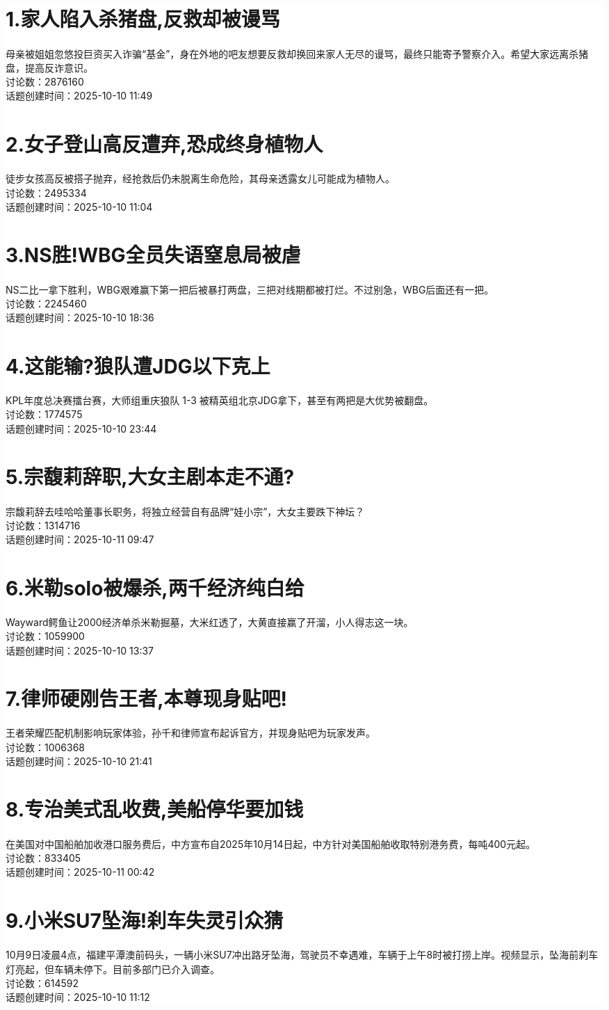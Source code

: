 # 1.家人陷入杀猪盘,反救却被谩骂  
母亲被姐姐忽悠投巨资买入诈骗“基金”，身在外地的吧友想要反救却换回来家人无尽的谩骂，最终只能寄予警察介入。希望大家远离杀猪盘，提高反诈意识。  
讨论数：2876160  
话题创建时间：2025-10-10 11:49

# 2.女子登山高反遭弃,恐成终身植物人  
徒步女孩高反被搭子抛弃，经抢救后仍未脱离生命危险，其母亲透露女儿可能成为植物人。  
讨论数：2495334  
话题创建时间：2025-10-10 11:04

# 3.NS胜!WBG全员失语窒息局被虐  
NS二比一拿下胜利，WBG艰难赢下第一把后被暴打两盘，三把对线期都被打烂。不过别急，WBG后面还有一把。  
讨论数：2245460  
话题创建时间：2025-10-10 18:36

# 4.这能输?狼队遭JDG以下克上  
KPL年度总决赛擂台赛，大师组重庆狼队 1-3 被精英组北京JDG拿下，甚至有两把是大优势被翻盘。  
讨论数：1774575  
话题创建时间：2025-10-10 23:44

# 5.宗馥莉辞职,大女主剧本走不通?  
宗馥莉辞去哇哈哈董事长职务，将独立经营自有品牌“娃小宗”，大女主要跌下神坛？  
讨论数：1314716  
话题创建时间：2025-10-11 09:47

# 6.米勒solo被爆杀,两千经济纯白给  
Wayward鳄鱼让2000经济单杀米勒掘墓，大米红透了，大黄直接赢了开溜，小人得志这一块。  
讨论数：1059900  
话题创建时间：2025-10-10 13:37

# 7.律师硬刚告王者,本尊现身贴吧!  
王者荣耀匹配机制影响玩家体验，孙千和律师宣布起诉官方，并现身贴吧为玩家发声。  
讨论数：1006368  
话题创建时间：2025-10-10 21:41

# 8.专治美式乱收费,美船停华要加钱  
在美国对中国船舶加收港口服务费后，中方宣布自2025年10月14日起，中方针对美国船舶收取特别港务费，每吨400元起。  
讨论数：833405  
话题创建时间：2025-10-11 00:42

# 9.小米SU7坠海!刹车失灵引众猜  
10月9日凌晨4点，福建平潭澳前码头，一辆小米SU7冲出路牙坠海，驾驶员不幸遇难，车辆于上午8时被打捞上岸。视频显示，坠海前刹车灯亮起，但车辆未停下。目前多部门已介入调查。  
讨论数：614592  
话题创建时间：2025-10-10 11:12
